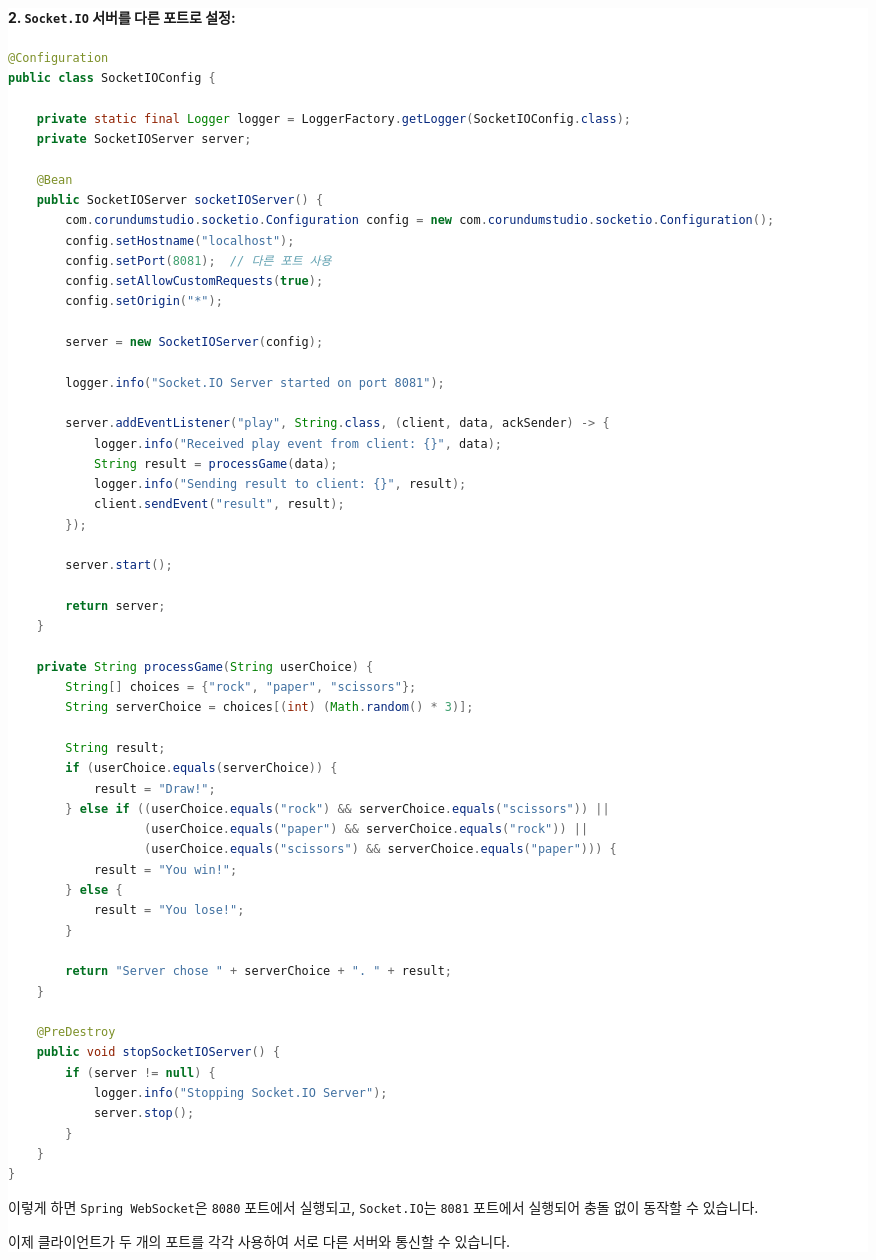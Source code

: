#### 2. `Socket.IO` 서버를 다른 포트로 설정:

```java
@Configuration
public class SocketIOConfig {

    private static final Logger logger = LoggerFactory.getLogger(SocketIOConfig.class);
    private SocketIOServer server; 

    @Bean
    public SocketIOServer socketIOServer() {
        com.corundumstudio.socketio.Configuration config = new com.corundumstudio.socketio.Configuration();
        config.setHostname("localhost");
        config.setPort(8081);  // 다른 포트 사용
        config.setAllowCustomRequests(true);
        config.setOrigin("*");

        server = new SocketIOServer(config);

        logger.info("Socket.IO Server started on port 8081");

        server.addEventListener("play", String.class, (client, data, ackSender) -> {
            logger.info("Received play event from client: {}", data);
            String result = processGame(data);
            logger.info("Sending result to client: {}", result);
            client.sendEvent("result", result);
        });

        server.start();

        return server;
    }

    private String processGame(String userChoice) {
        String[] choices = {"rock", "paper", "scissors"};
        String serverChoice = choices[(int) (Math.random() * 3)];

        String result;
        if (userChoice.equals(serverChoice)) {
            result = "Draw!";
        } else if ((userChoice.equals("rock") && serverChoice.equals("scissors")) ||
                   (userChoice.equals("paper") && serverChoice.equals("rock")) ||
                   (userChoice.equals("scissors") && serverChoice.equals("paper"))) {
            result = "You win!";
        } else {
            result = "You lose!";
        }

        return "Server chose " + serverChoice + ". " + result;
    }

    @PreDestroy
    public void stopSocketIOServer() {
        if (server != null) {
            logger.info("Stopping Socket.IO Server");
            server.stop();
        }
    }
}
```

이렇게 하면 `Spring WebSocket`은 `8080` 포트에서 실행되고, `Socket.IO`는 `8081` 포트에서 실행되어 충돌 없이 동작할 수 있습니다.

이제 클라이언트가 두 개의 포트를 각각 사용하여 서로 다른 서버와 통신할 수 있습니다.